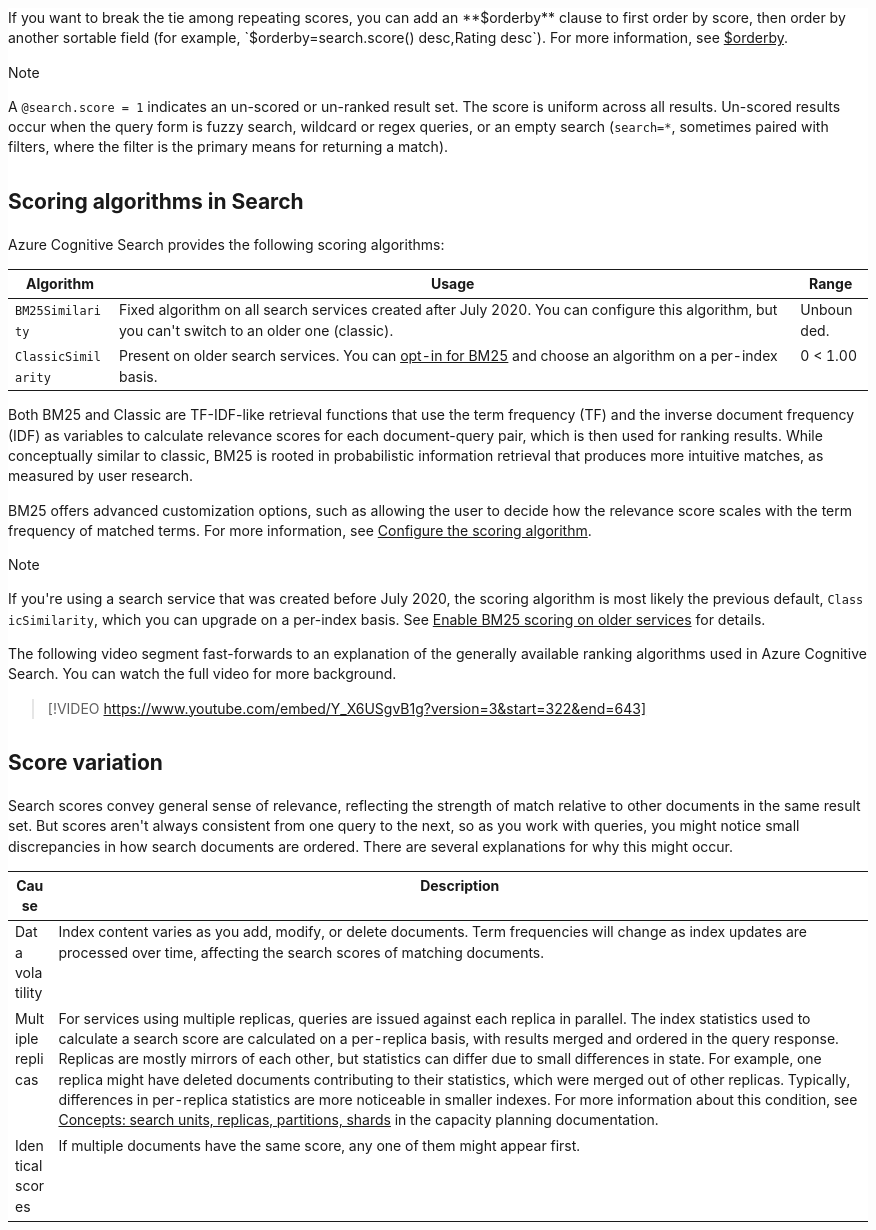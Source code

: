 If you want to break the tie among repeating scores, you can add an **$orderby** clause to first order by score, then order by another sortable field (for example, `$orderby=search.score() desc,Rating desc`). For more information, see [$orderby](search-query-odata-orderby.md).

> [!NOTE]
> A `@search.score = 1` indicates an un-scored or un-ranked result set. The score is uniform across all results. Un-scored results occur when the query form is fuzzy search, wildcard or regex queries, or an empty search (`search=*`, sometimes paired with filters, where the filter is the primary means for returning a match).

## Scoring algorithms in Search

Azure Cognitive Search provides the following scoring algorithms:

| Algorithm | Usage | Range |
|-----------|-------------|-------|
| `BM25Similarity` | Fixed algorithm on all search services created after July 2020. You can configure this algorithm, but you can't switch to an older one (classic). | Unbounded. |
|`ClassicSimilarity` | Present on older search services. You can [opt-in for BM25](index-ranking-similarity.md) and choose an algorithm on a per-index basis. | 0 < 1.00 |

Both BM25 and Classic are TF-IDF-like retrieval functions that use the term frequency (TF) and the inverse document frequency (IDF) as variables to calculate relevance scores for each document-query pair, which is then used for ranking results. While conceptually similar to classic, BM25 is rooted in probabilistic information retrieval that produces more intuitive matches, as measured by user research. 

BM25 offers advanced customization options, such as allowing the user to decide how the relevance score scales with the term frequency of matched terms. For more information, see [Configure the scoring  algorithm](index-ranking-similarity.md).

> [!NOTE]
> If you're using a search service that was created before July 2020, the scoring algorithm is most likely the previous default, `ClassicSimilarity`, which you can upgrade on a per-index basis. See [Enable BM25 scoring on older services](index-ranking-similarity.md#enable-bm25-scoring-on-older-services) for details.

The following video segment fast-forwards to an explanation of the generally available ranking algorithms used in Azure Cognitive Search. You can watch the full video for more background.

> [!VIDEO https://www.youtube.com/embed/Y_X6USgvB1g?version=3&start=322&end=643]

## Score variation

Search scores convey general sense of relevance, reflecting the strength of match relative to other documents in the same result set. But scores aren't always consistent from one query to the next, so as you work with queries, you might notice small discrepancies in how search documents are ordered. There are several explanations for why this might occur.

| Cause | Description |
|-----------|-------------|
| Data volatility | Index content varies as you add, modify, or delete documents. Term frequencies will change as index updates are processed over time, affecting the search scores of matching documents. |
| Multiple replicas | For services using multiple replicas, queries are issued against each replica in parallel. The index statistics used to calculate a search score are calculated on a per-replica basis, with results merged and ordered in the query response. Replicas are mostly mirrors of each other, but statistics can differ due to small differences in state. For example, one replica might have deleted documents contributing to their statistics, which were merged out of other replicas. Typically, differences in per-replica statistics are more noticeable in smaller indexes. For more information about this condition, see [Concepts: search units, replicas, partitions, shards](search-capacity-planning.md#concepts-search-units-replicas-partitions-shards) in the capacity planning documentation. |
| Identical scores | If multiple documents have the same score, any one of them might appear first.  |
